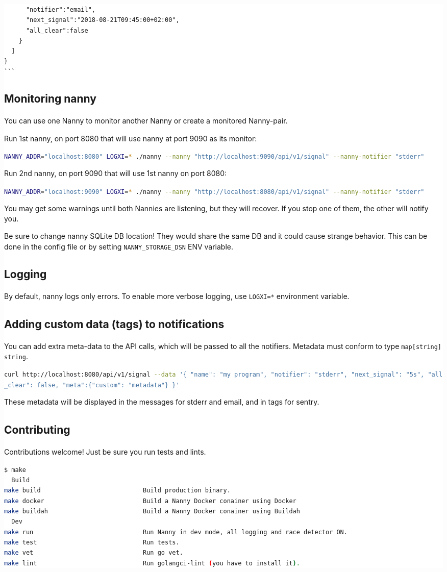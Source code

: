           "notifier":"email",
          "next_signal":"2018-08-21T09:45:00+02:00",
          "all_clear":false
        }
      ]
    }
    ```

## Monitoring nanny
You can use one Nanny to monitor another Nanny or create a monitored Nanny-pair.

Run 1st nanny, on port 8080 that will use nanny at port 9090 as its monitor:
```bash
NANNY_ADDR="localhost:8080" LOGXI=* ./nanny --nanny "http://localhost:9090/api/v1/signal" --nanny-notifier "stderr"
```

Run 2nd nanny, on port 9090 that will use 1st nanny on port 8080:
```bash
NANNY_ADDR="localhost:9090" LOGXI=* ./nanny --nanny "http://localhost:8080/api/v1/signal" --nanny-notifier "stderr"
```

You may get some warnings until both Nannies are listening, but they will recover. If you stop one of them, the other will notify you.

Be sure to change nanny SQLite DB location! They would share the same DB and it could cause strange behavior.
This can be done in the config file or by setting `NANNY_STORAGE_DSN` ENV variable.

## Logging
By default, nanny logs only errors. To enable more verbose logging, use `LOGXI=*` environment variable.

## Adding custom data (tags) to notifications
You can add extra meta-data to the API calls, which will be passed to all the notifiers. Metadata must conform to type `map[string]string`.

```bash
curl http://localhost:8080/api/v1/signal --data '{ "name": "my program", "notifier": "stderr", "next_signal": "5s", "all_clear": false, "meta":{"custom": "metadata"} }'
```

These metadata will be displayed in the messages for stderr and email, and in tags for sentry.

## Contributing
Contributions welcome! Just be sure you run tests and lints.

```bash
$ make
  Build
make build                            Build production binary.
make docker                           Build a Nanny Docker conainer using Docker
make buildah                          Build a Nanny Docker conainer using Buildah
  Dev
make run                              Run Nanny in dev mode, all logging and race detector ON.
make test                             Run tests.
make vet                              Run go vet.
make lint                             Run golangci-lint (you have to install it).
```
